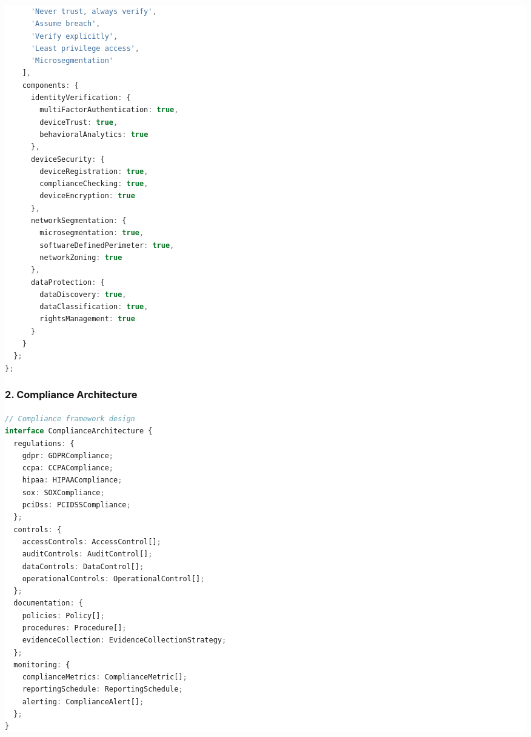 ```typescript
      'Never trust, always verify',
      'Assume breach',
      'Verify explicitly',
      'Least privilege access',
      'Microsegmentation'
    ],
    components: {
      identityVerification: {
        multiFactorAuthentication: true,
        deviceTrust: true,
        behavioralAnalytics: true
      },
      deviceSecurity: {
        deviceRegistration: true,
        complianceChecking: true,
        deviceEncryption: true
      },
      networkSegmentation: {
        microsegmentation: true,
        softwareDefinedPerimeter: true,
        networkZoning: true
      },
      dataProtection: {
        dataDiscovery: true,
        dataClassification: true,
        rightsManagement: true
      }
    }
  };
};
```

### 2. Compliance Architecture

```typescript
// Compliance framework design
interface ComplianceArchitecture {
  regulations: {
    gdpr: GDPRCompliance;
    ccpa: CCPACompliance;
    hipaa: HIPAACompliance;
    sox: SOXCompliance;
    pciDss: PCIDSSCompliance;
  };
  controls: {
    accessControls: AccessControl[];
    auditControls: AuditControl[];
    dataControls: DataControl[];
    operationalControls: OperationalControl[];
  };
  documentation: {
    policies: Policy[];
    procedures: Procedure[];
    evidenceCollection: EvidenceCollectionStrategy;
  };
  monitoring: {
    complianceMetrics: ComplianceMetric[];
    reportingSchedule: ReportingSchedule;
    alerting: ComplianceAlert[];
  };
}
```
